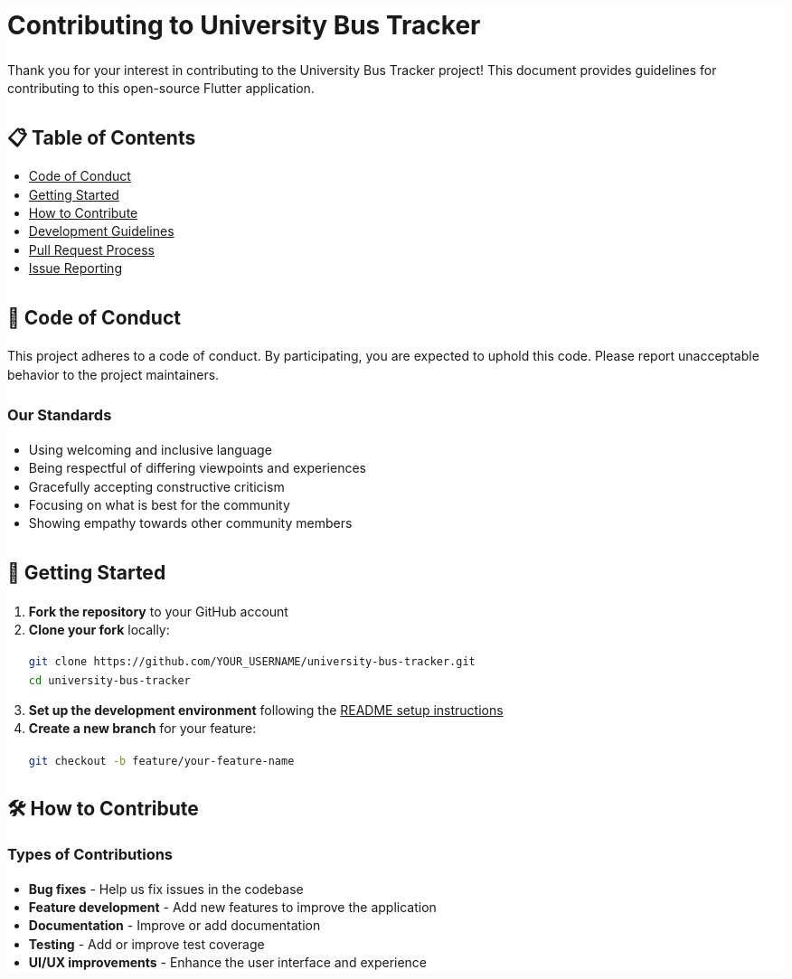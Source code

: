 # Contributing to University Bus Tracker

Thank you for your interest in contributing to the University Bus Tracker project! This document provides guidelines for contributing to this open-source Flutter application.

## 📋 Table of Contents

- [Code of Conduct](#code-of-conduct)
- [Getting Started](#getting-started)
- [How to Contribute](#how-to-contribute)
- [Development Guidelines](#development-guidelines)
- [Pull Request Process](#pull-request-process)
- [Issue Reporting](#issue-reporting)

## 📜 Code of Conduct

This project adheres to a code of conduct. By participating, you are expected to uphold this code. Please report unacceptable behavior to the project maintainers.

### Our Standards

- Using welcoming and inclusive language
- Being respectful of differing viewpoints and experiences
- Gracefully accepting constructive criticism
- Focusing on what is best for the community
- Showing empathy towards other community members

## 🚀 Getting Started

1. **Fork the repository** to your GitHub account
2. **Clone your fork** locally:
   ```bash
   git clone https://github.com/YOUR_USERNAME/university-bus-tracker.git
   cd university-bus-tracker
   ```
3. **Set up the development environment** following the [README setup instructions](README.md#setup-instructions)
4. **Create a new branch** for your feature:
   ```bash
   git checkout -b feature/your-feature-name
   ```

## 🛠️ How to Contribute

### Types of Contributions

- **Bug fixes** - Help us fix issues in the codebase
- **Feature development** - Add new features to improve the application
- **Documentation** - Improve or add documentation
- **Testing** - Add or improve test coverage
- **UI/UX improvements** - Enhance the user interface and experience
